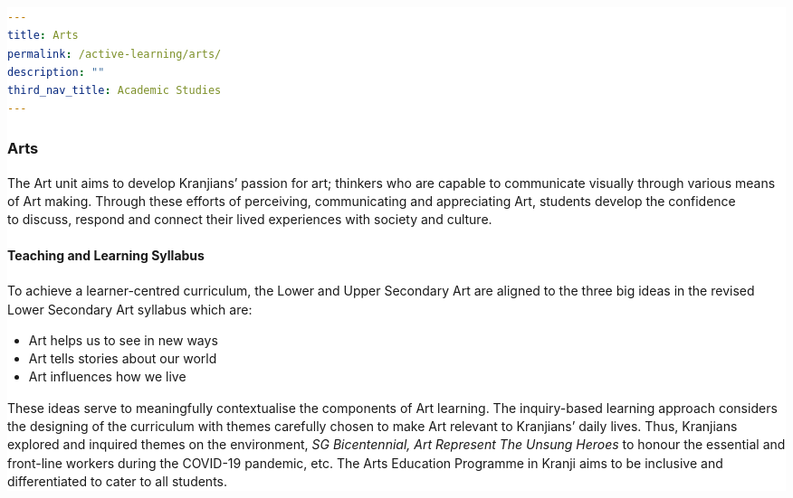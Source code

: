 ```yaml
---
title: Arts
permalink: /active-learning/arts/
description: ""
third_nav_title: Academic Studies
---
```


### Arts 

The Art unit aims to develop Kranjians’ passion for art; thinkers who are capable to communicate visually through various means of Art making. Through these efforts of perceiving, communicating and appreciating Art, students develop the confidence to discuss, respond and connect their lived experiences with society and culture.

#### Teaching and Learning Syllabus

To achieve a learner-centred curriculum, the Lower and Upper Secondary Art are aligned to the three big ideas in the revised Lower Secondary Art syllabus which are:

 *   Art helps us to see in new ways
 *   Art tells stories about our world
 *   Art influences how we live

These ideas serve to meaningfully contextualise the components of Art learning. The inquiry-based learning approach considers the designing of the curriculum with themes carefully chosen to make Art relevant to Kranjians’ daily lives. Thus, Kranjians explored and inquired themes on the environment, _SG Bicentennial, Art Represent The Unsung Heroes_ to honour the essential and front-line workers during the COVID-19 pandemic, etc. The Arts Education Programme in Kranji aims to be inclusive and differentiated to cater to all students.
